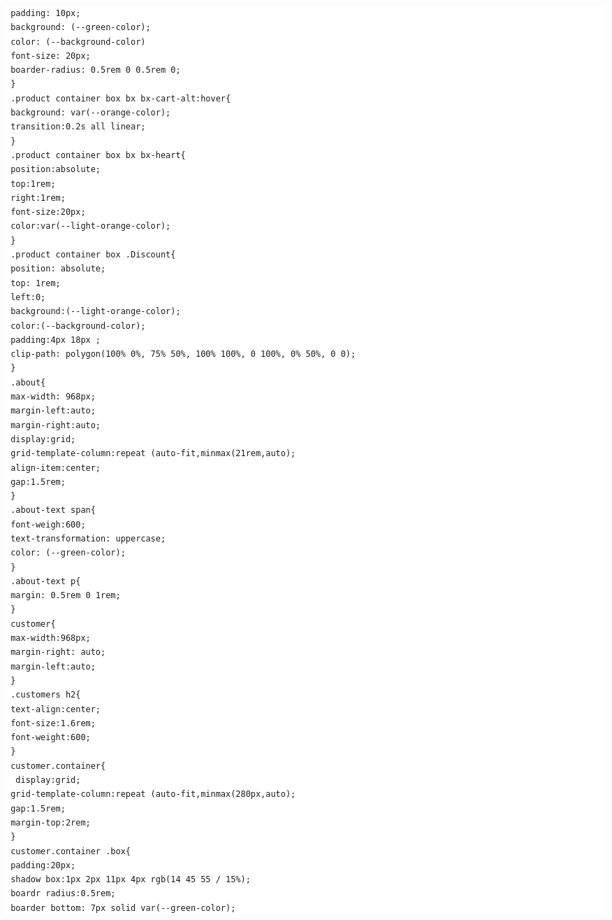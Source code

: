 	 padding: 10px;
	 background: (--green-color);
	 color: (--background-color)
	 font-size: 20px;
	 boarder-radius: 0.5rem 0 0.5rem 0;
	 }
	 .product container box bx bx-cart-alt:hover{
	 background: var(--orange-color);
	 transition:0.2s all linear;
	 }
	 .product container box bx bx-heart{
	 position:absolute;
	 top:1rem;
	 right:1rem;
	 font-size:20px;
	 color:var(--light-orange-color);
	 }
	 .product container box .Discount{
	 position: absolute;
	 top: 1rem;
	 left:0;
	 background:(--light-orange-color);
	 color:(--background-color);
	 padding:4px 18px ;
	 clip-path: polygon(100% 0%, 75% 50%, 100% 100%, 0 100%, 0% 50%, 0 0);
	 }
	 .about{
	 max-width: 968px;
	 margin-left:auto;
	 margin-right:auto;
	 display:grid;
	 grid-template-column:repeat (auto-fit,minmax(21rem,auto);
	 align-item:center;
	 gap:1.5rem;
	 }
	 .about-text span{
	 font-weigh:600;
	 text-transformation: uppercase;
	 color: (--green-color);
	 }
	 .about-text p{
	 margin: 0.5rem 0 1rem;
	 }
	 customer{
	 max-width:968px;
	 margin-right: auto;
	 margin-left:auto;
	 }
	 .customers h2{
	 text-align:center;
	 font-size:1.6rem;
	 font-weight:600;
	 }
	 customer.container{
	  display:grid;
	 grid-template-column:repeat (auto-fit,minmax(280px,auto);
	 gap:1.5rem;
	 margin-top:2rem;
	 }
	 customer.container .box{
	 padding:20px;
	 shadow box:1px 2px 11px 4px rgb(14 45 55 / 15%);
	 boardr radius:0.5rem;
	 boarder bottom: 7px solid var(--green-color);